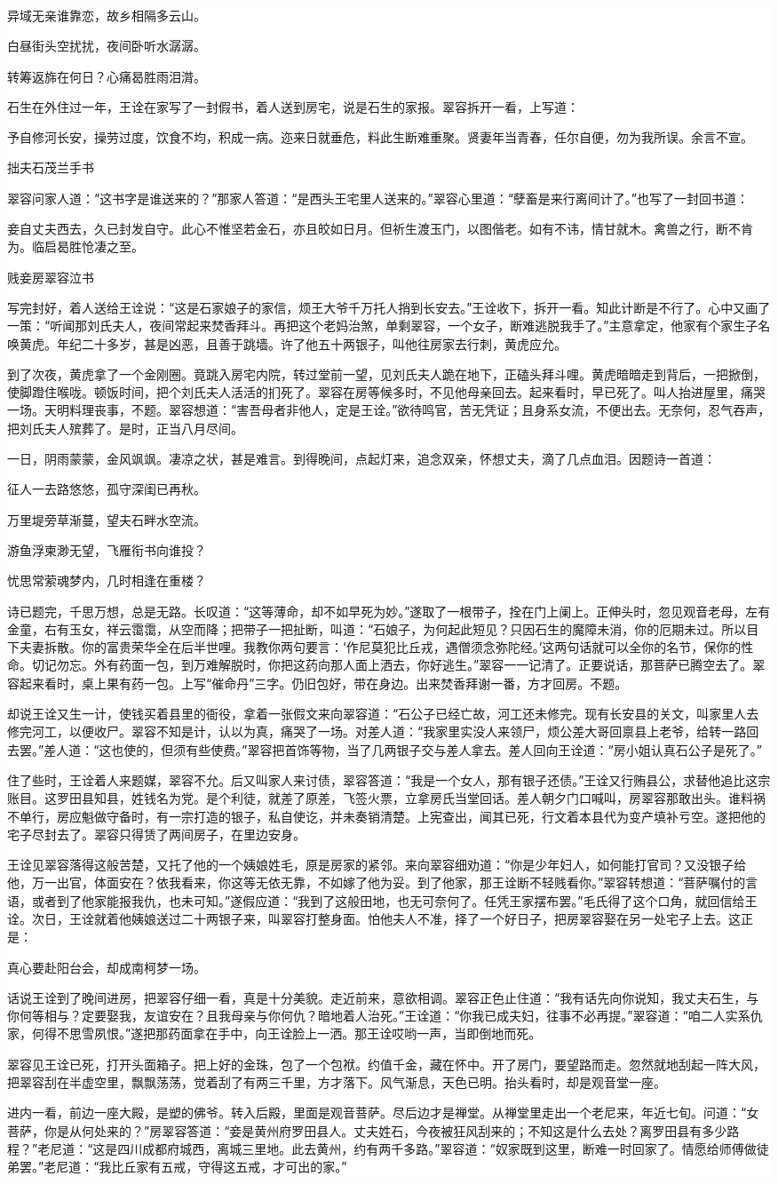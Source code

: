 异域无亲谁靠恋，故乡相隔多云山。  

白昼街头空扰扰，夜间卧听水潺潺。  

转筹返旆在何日？心痛曷胜雨泪潸。  

石生在外住过一年，王诠在家写了一封假书，着人送到房宅，说是石生的家报。翠容拆开一看，上写道：  

予自修河长安，操劳过度，饮食不均，积成一病。迩来日就垂危，料此生断难重聚。贤妻年当青春，任尔自便，勿为我所误。余言不宣。  

拙夫石茂兰手书  

翠容问家人道：“这书字是谁送来的？”那家人答道：“是西头王宅里人送来的。”翠容心里道：“孽畜是来行离间计了。”也写了一封回书道：  

妾自丈夫西去，久已封发自守。此心不惟坚若金石，亦且皎如日月。但祈生渡玉门，以图偕老。如有不讳，情甘就木。禽兽之行，断不肯为。临启曷胜怆凄之至。  

贱妾房翠容泣书  

写完封好，着人送给王诠说：“这是石家娘子的家信，烦王大爷千万托人捎到长安去。”王诠收下，拆开一看。知此计断是不行了。心中又画了一策：“听闻那刘氏夫人，夜间常起来焚香拜斗。再把这个老妈治煞，单剩翠容，一个女子，断难逃脱我手了。”主意拿定，他家有个家生子名唤黄虎。年纪二十多岁，甚是凶恶，且善于跳墙。许了他五十两银子，叫他往房家去行刺，黄虎应允。  

到了次夜，黄虎拿了一个金刚圈。竟跳入房宅内院，转过堂前一望，见刘氏夫人跪在地下，正磕头拜斗哩。黄虎暗暗走到背后，一把掀倒，使脚蹬住喉咙。顿饭时间，把个刘氏夫人活活的扪死了。翠容在房等候多时，不见他母亲回去。起来看时，早已死了。叫人抬进屋里，痛哭一场。天明料理丧事，不题。翠容想道：“害吾母者非他人，定是王诠。”欲待鸣官，苦无凭证；且身系女流，不便出去。无奈何，忍气吞声，把刘氏夫人殡葬了。是时，正当八月尽间。  

一日，阴雨蒙蒙，金风飒飒。凄凉之状，甚是难言。到得晚间，点起灯来，追念双亲，怀想丈夫，滴了几点血泪。因题诗一首道：  

征人一去路悠悠，孤守深闺已再秋。  

万里堤旁草渐蔓，望夫石畔水空流。  

游鱼浮柬渺无望，飞雁衔书向谁投？  

忧思常萦魂梦内，几时相逢在重楼？  

诗已题完，千思万想，总是无路。长叹道：“这等薄命，却不如早死为妙。”遂取了一根带子，拴在门上阑上。正伸头时，忽见观音老母，左有金童，右有玉女，祥云霭霭，从空而降；把带子一把扯断，叫道：“石娘子，为何起此短见？只因石生的魔障未消，你的厄期未过。所以目下夫妻拆散。你的富贵荣华全在后半世哩。我教你两句要言：‘作尼莫犯比丘戎，遇僧须念弥陀经。’这两句话就可以全你的名节，保你的性命。切记勿忘。外有药面一包，到万难解脱时，你把这药向那人面上洒去，你好逃生。”翠容一一记清了。正要说话，那菩萨已腾空去了。翠容起来看时，桌上果有药一包。上写“催命丹”三字。仍旧包好，带在身边。出来焚香拜谢一番，方才回房。不题。  

却说王诠又生一计，使钱买着县里的衙役，拿着一张假文来向翠容道：“石公子已经亡故，河工还未修完。现有长安县的关文，叫家里人去修完河工，以便收尸。翠容不知是计，认以为真，痛哭了一场。对差人道：“我家里实没人来领尸，烦公差大哥回禀县上老爷，给转一路回去罢。”差人道：“这也使的，但须有些使费。”翠容把首饰等物，当了几两银子交与差人拿去。差人回向王诠道：“房小姐认真石公子是死了。”  

住了些时，王诠着人来题媒，翠容不允。后又叫家人来讨债，翠容答道：“我是一个女人，那有银子还债。”王诠又行贿县公，求替他追比这宗账目。这罗田县知县，姓钱名为党。是个利徒，就差了原差，飞签火票，立拿房氏当堂回话。差人朝夕门口喊叫，房翠容那敢出头。谁料祸不单行，房应魁做守备时，有一宗打造的银子，私自使讫，并未奏销清楚。上宪查出，闻其已死，行文着本县代为变产填补亏空。遂把他的宅子尽封去了。翠容只得赁了两间房子，在里边安身。  

王诠见翠容落得这般苦楚，又托了他的一个姨娘姓毛，原是房家的紧邻。来向翠容细劝道：“你是少年妇人，如何能打官司？又没银子给他，万一出官，体面安在？依我看来，你这等无依无靠，不如嫁了他为妥。到了他家，那王诠断不轻贱看你。”翠容转想道：“菩萨嘱付的言语，或者到了他家能报我仇，也未可知。”遂假应道：“我到了这般田地，也无可奈何了。任凭王家摆布罢。”毛氏得了这个口角，就回信给王诠。次日，王诠就着他姨娘送过二十两银子来，叫翠容打整身面。怕他夫人不准，择了一个好日子，把房翠容娶在另一处宅子上去。这正是：  

真心要赴阳台会，却成南柯梦一场。  

话说王诠到了晚间进房，把翠容仔细一看，真是十分美貌。走近前来，意欲相调。翠容正色止住道：“我有话先向你说知，我丈夫石生，与你何等相与？定要娶我，友谊安在？且我母亲与你何仇？暗地着人治死。”王诠道：“你我已成夫妇，往事不必再提。”翠容道：“咱二人实系仇家，何得不思雪夙恨。”遂把那药面拿在手中，向王诠脸上一洒。那王诠哎哟一声，当即倒地而死。  

翠容见王诠已死，打开头面箱子。把上好的金珠，包了一个包袱。约值千金，藏在怀中。开了房门，要望路而走。忽然就地刮起一阵大风，把翠容刮在半虚空里，飘飘荡荡，觉着刮了有两三千里，方才落下。风气渐息，天色已明。抬头看时，却是观音堂一座。  

进内一看，前边一座大殿，是塑的佛爷。转入后殿，里面是观音菩萨。尽后边才是禅堂。从禅堂里走出一个老尼来，年近七旬。问道：“女菩萨，你是从何处来的？”房翠容答道：“妾是黄州府罗田县人。丈夫姓石，今夜被狂风刮来的；不知这是什么去处？离罗田县有多少路程？”老尼道：“这是四川成都府城西，离城三里地。此去黄州，约有两千多路。”翠容道：“奴家既到这里，断难一时回家了。情愿给师傅做徒弟罢。”老尼道：“我比丘家有五戒，守得这五戒，才可出的家。”  
